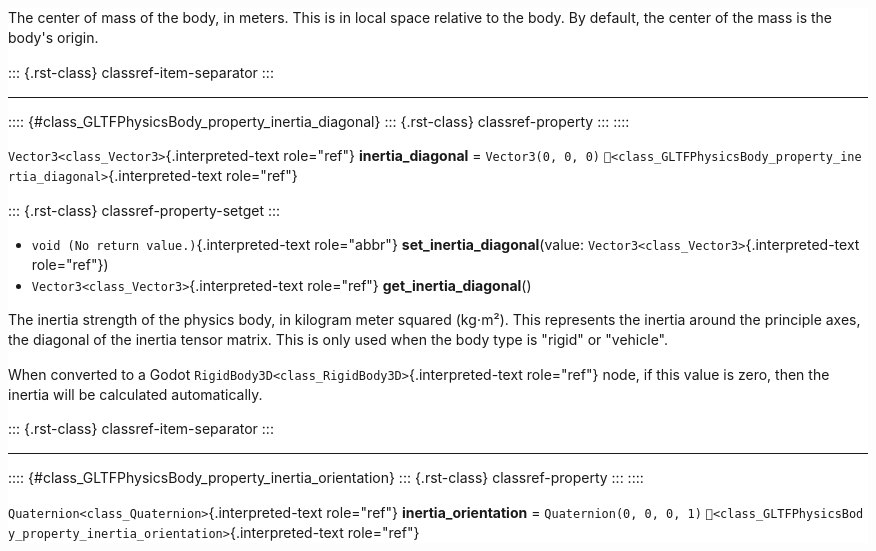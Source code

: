 The center of mass of the body, in meters. This is in local space
relative to the body. By default, the center of the mass is the body\'s
origin.

::: {.rst-class}
classref-item-separator
:::

------------------------------------------------------------------------

:::: {#class_GLTFPhysicsBody_property_inertia_diagonal}
::: {.rst-class}
classref-property
:::
::::

`Vector3<class_Vector3>`{.interpreted-text role="ref"}
**inertia_diagonal** = `Vector3(0, 0, 0)`
`🔗<class_GLTFPhysicsBody_property_inertia_diagonal>`{.interpreted-text
role="ref"}

::: {.rst-class}
classref-property-setget
:::

- `void (No return value.)`{.interpreted-text role="abbr"}
  **set_inertia_diagonal**(value:
  `Vector3<class_Vector3>`{.interpreted-text role="ref"})
- `Vector3<class_Vector3>`{.interpreted-text role="ref"}
  **get_inertia_diagonal**()

The inertia strength of the physics body, in kilogram meter squared
(kg⋅m²). This represents the inertia around the principle axes, the
diagonal of the inertia tensor matrix. This is only used when the body
type is \"rigid\" or \"vehicle\".

When converted to a Godot
`RigidBody3D<class_RigidBody3D>`{.interpreted-text role="ref"} node, if
this value is zero, then the inertia will be calculated automatically.

::: {.rst-class}
classref-item-separator
:::

------------------------------------------------------------------------

:::: {#class_GLTFPhysicsBody_property_inertia_orientation}
::: {.rst-class}
classref-property
:::
::::

`Quaternion<class_Quaternion>`{.interpreted-text role="ref"}
**inertia_orientation** = `Quaternion(0, 0, 0, 1)`
`🔗<class_GLTFPhysicsBody_property_inertia_orientation>`{.interpreted-text
role="ref"}
